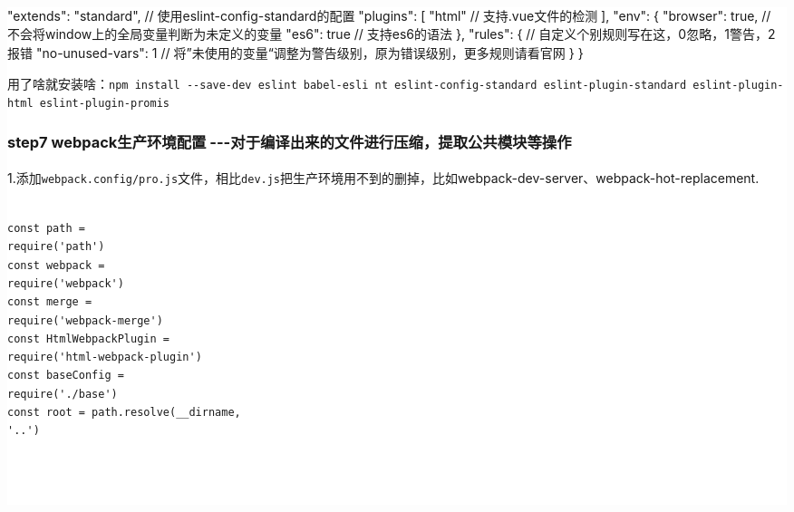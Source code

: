   <span class="hljs-string">"extends"</span>: <span class="hljs-string">"standard"</span>, <span class="hljs-comment">// 使用eslint-config-standard的配置</span>
  <span class="hljs-string">"plugins"</span>: [
     <span class="hljs-string">"html"</span> <span class="hljs-comment">// 支持.vue文件的检测</span>
  ],
  <span class="hljs-string">"env"</span>: {
    <span class="hljs-string">"browser"</span>: <span class="hljs-literal">true</span>, <span class="hljs-comment">// 不会将window上的全局变量判断为未定义的变量</span>
    <span class="hljs-string">"es6"</span>: <span class="hljs-literal">true</span> <span class="hljs-comment">// 支持es6的语法</span>
  },
  <span class="hljs-string">"rules"</span>: { <span class="hljs-comment">// 自定义个别规则写在这，0忽略，1警告，2报错</span>
  <span class="hljs-string">"no-unused-vars"</span>: <span class="hljs-number">1</span> <span class="hljs-comment">// 将”未使用的变量“调整为警告级别，原为错误级别，更多规则请看官网</span>
  }
}     </code></pre>
<p>用了啥就安装啥：<code>npm install --save-dev eslint babel-esli nt eslint-config-standard eslint-plugin-standard eslint-plugin-html eslint-plugin-promis</code></p>
<h3 id="articleHeader7">
<a>step7</a>  webpack生产环境配置 ---对于编译出来的文件进行压缩，提取公共模块等操作</h3>
<p>1.添加<code>webpack.config/pro.js</code>文件，相比<code>dev.js</code>把生产环境用不到的删掉，比如webpack-dev-server、webpack-hot-replacement.</p>
<div class="widget-codetool" style="display:none;">
      <div class="widget-codetool--inner">
      <span class="selectCode code-tool" data-toggle="tooltip" data-placement="top" title="" data-original-title="全选"></span>
      <span type="button" class="copyCode code-tool" data-toggle="tooltip" data-placement="top" data-clipboard-text=" const path = require('path')
 const webpack = require('webpack')
 const merge = require('webpack-merge')
 const HtmlWebpackPlugin = require('html-webpack-plugin')
 const baseConfig = require('./base')
 const root = path.resolve(__dirname, '..')

 module.exports = merge(baseConfig, {
       plugins: [
        new HtmlWebpackPlugin({
        template: path.join(root, 'index.html'), // 模板文件
        inject: 'body' // js的script注入到body底部
     })
   ]
})
" title="" data-original-title="复制"></span>
      <span type="button" class="saveToNote code-tool" data-toggle="tooltip" data-placement="top" title="" data-original-title="放进笔记"></span>
      </div>
      </div><pre class="hljs javascript"><code> <span class="hljs-keyword">const</span> path = <span class="hljs-built_in">require</span>(<span class="hljs-string">'path'</span>)
 <span class="hljs-keyword">const</span> webpack = <span class="hljs-built_in">require</span>(<span class="hljs-string">'webpack'</span>)
 <span class="hljs-keyword">const</span> merge = <span class="hljs-built_in">require</span>(<span class="hljs-string">'webpack-merge'</span>)
 <span class="hljs-keyword">const</span> HtmlWebpackPlugin = <span class="hljs-built_in">require</span>(<span class="hljs-string">'html-webpack-plugin'</span>)
 <span class="hljs-keyword">const</span> baseConfig = <span class="hljs-built_in">require</span>(<span class="hljs-string">'./base'</span>)
 <span class="hljs-keyword">const</span> root = path.resolve(__dirname, <span class="hljs-string">'..'</span>)
